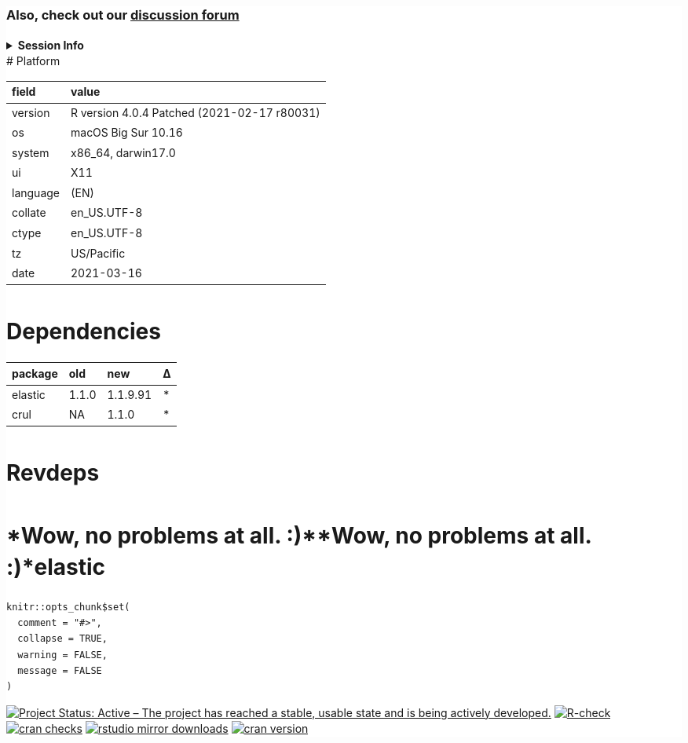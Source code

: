 ### Also, check out our [discussion forum](https://discuss.ropensci.org)




<details><summary><strong>Session Info</strong></summary></details>
# Platform

|field    |value                                       |
|:--------|:-------------------------------------------|
|version  |R version 4.0.4 Patched (2021-02-17 r80031) |
|os       |macOS Big Sur 10.16                         |
|system   |x86_64, darwin17.0                          |
|ui       |X11                                         |
|language |(EN)                                        |
|collate  |en_US.UTF-8                                 |
|ctype    |en_US.UTF-8                                 |
|tz       |US/Pacific                                  |
|date     |2021-03-16                                  |

# Dependencies

|package |old   |new      |Δ  |
|:-------|:-----|:--------|:--|
|elastic |1.1.0 |1.1.9.91 |*  |
|crul    |NA    |1.1.0    |*  |

# Revdeps

*Wow, no problems at all. :)**Wow, no problems at all. :)*elastic
=======

```{r echo=FALSE}
knitr::opts_chunk$set(
  comment = "#>",
  collapse = TRUE,
  warning = FALSE,
  message = FALSE
)
```

[![Project Status: Active – The project has reached a stable, usable state and is being actively developed.](https://www.repostatus.org/badges/latest/active.svg)](https://www.repostatus.org/#active)
[![R-check](https://github.com/ropensci/elastic/workflows/R-check/badge.svg)](https://github.com/ropensci/elastic/actions?query=workflow%3AR-check)
[![cran checks](https://cranchecks.info/badges/worst/elastic)](https://cranchecks.info/pkgs/elastic)
[![rstudio mirror downloads](https://cranlogs.r-pkg.org/badges/elastic?color=E664A4)](https://github.com/r-hub/cranlogs.app)
[![cran version](https://www.r-pkg.org/badges/version/elastic)](https://cran.r-project.org/package=elastic)
